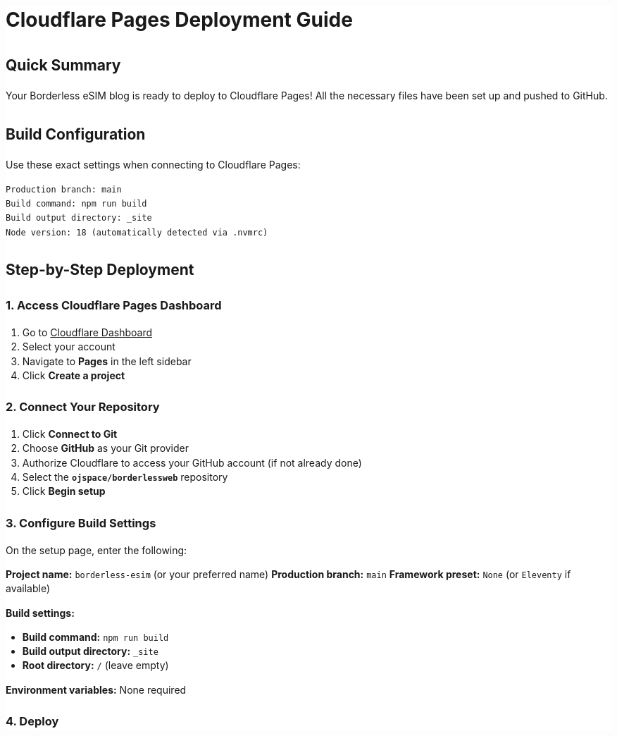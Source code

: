 # Cloudflare Pages Deployment Guide

## Quick Summary

Your Borderless eSIM blog is ready to deploy to Cloudflare Pages! All the necessary files have been set up and pushed to GitHub.

## Build Configuration

Use these exact settings when connecting to Cloudflare Pages:

```
Production branch: main
Build command: npm run build
Build output directory: _site
Node version: 18 (automatically detected via .nvmrc)
```

## Step-by-Step Deployment

### 1. Access Cloudflare Pages Dashboard

1. Go to [Cloudflare Dashboard](https://dash.cloudflare.com/)
2. Select your account
3. Navigate to **Pages** in the left sidebar
4. Click **Create a project**

### 2. Connect Your Repository

1. Click **Connect to Git**
2. Choose **GitHub** as your Git provider
3. Authorize Cloudflare to access your GitHub account (if not already done)
4. Select the **`ojspace/borderlessweb`** repository
5. Click **Begin setup**

### 3. Configure Build Settings

On the setup page, enter the following:

**Project name:** `borderless-esim` (or your preferred name)
**Production branch:** `main`
**Framework preset:** `None` (or `Eleventy` if available)

**Build settings:**
- **Build command:** `npm run build`
- **Build output directory:** `_site`
- **Root directory:** `/` (leave empty)

**Environment variables:** None required

### 4. Deploy
